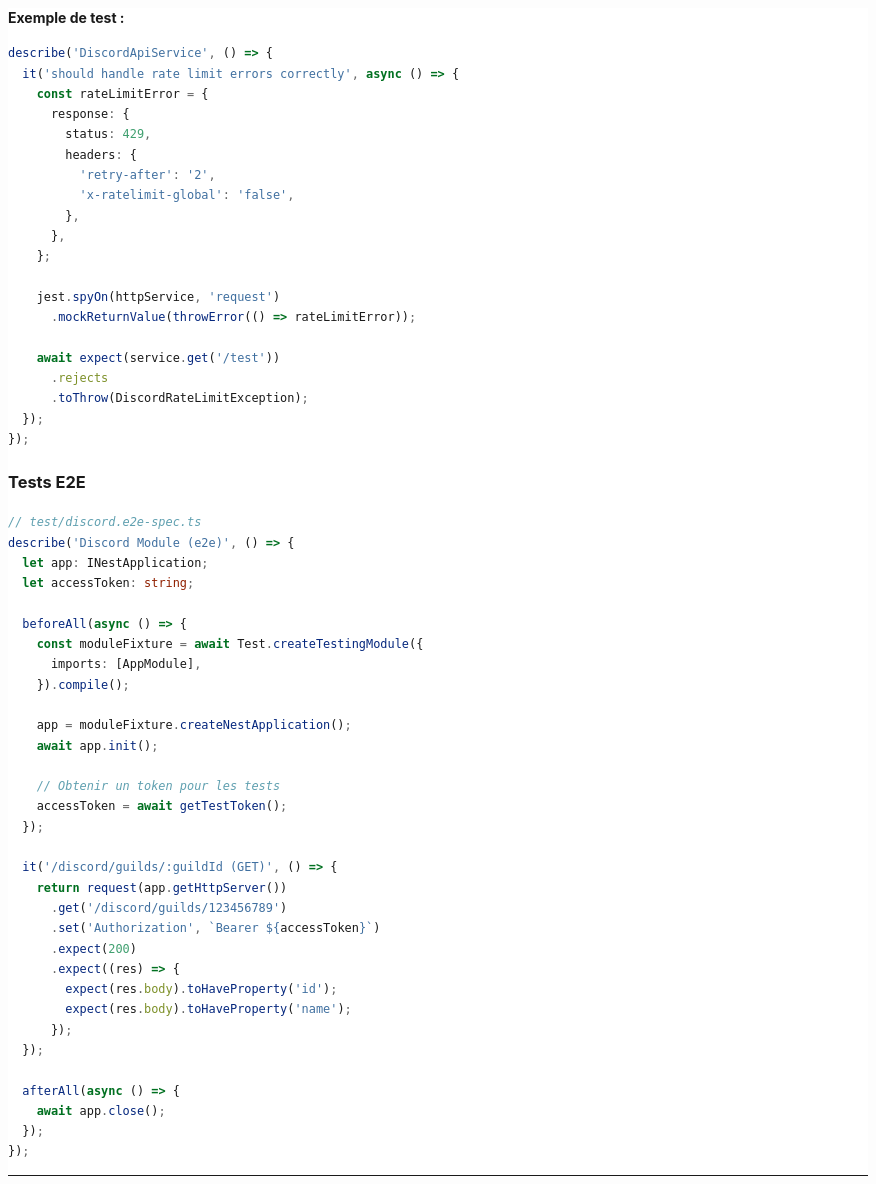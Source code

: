 **Exemple de test :**

```typescript
describe('DiscordApiService', () => {
  it('should handle rate limit errors correctly', async () => {
    const rateLimitError = {
      response: {
        status: 429,
        headers: {
          'retry-after': '2',
          'x-ratelimit-global': 'false',
        },
      },
    };
    
    jest.spyOn(httpService, 'request')
      .mockReturnValue(throwError(() => rateLimitError));
    
    await expect(service.get('/test'))
      .rejects
      .toThrow(DiscordRateLimitException);
  });
});
```

### Tests E2E

```typescript
// test/discord.e2e-spec.ts
describe('Discord Module (e2e)', () => {
  let app: INestApplication;
  let accessToken: string;
  
  beforeAll(async () => {
    const moduleFixture = await Test.createTestingModule({
      imports: [AppModule],
    }).compile();
    
    app = moduleFixture.createNestApplication();
    await app.init();
    
    // Obtenir un token pour les tests
    accessToken = await getTestToken();
  });
  
  it('/discord/guilds/:guildId (GET)', () => {
    return request(app.getHttpServer())
      .get('/discord/guilds/123456789')
      .set('Authorization', `Bearer ${accessToken}`)
      .expect(200)
      .expect((res) => {
        expect(res.body).toHaveProperty('id');
        expect(res.body).toHaveProperty('name');
      });
  });
  
  afterAll(async () => {
    await app.close();
  });
});
```

---